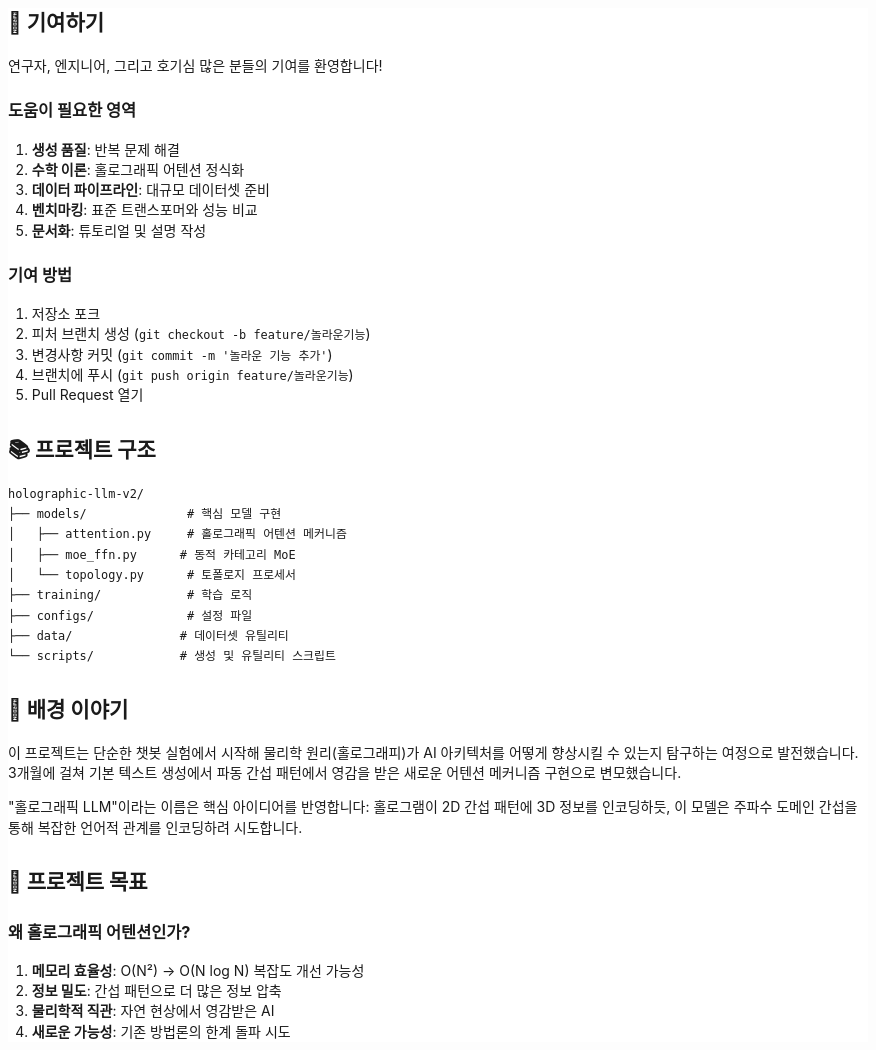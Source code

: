 ## 🤝 기여하기

연구자, 엔지니어, 그리고 호기심 많은 분들의 기여를 환영합니다!

### 도움이 필요한 영역

1. **생성 품질**: 반복 문제 해결
2. **수학 이론**: 홀로그래픽 어텐션 정식화
3. **데이터 파이프라인**: 대규모 데이터셋 준비
4. **벤치마킹**: 표준 트랜스포머와 성능 비교
5. **문서화**: 튜토리얼 및 설명 작성

### 기여 방법

1. 저장소 포크
2. 피처 브랜치 생성 (`git checkout -b feature/놀라운기능`)
3. 변경사항 커밋 (`git commit -m '놀라운 기능 추가'`)
4. 브랜치에 푸시 (`git push origin feature/놀라운기능`)
5. Pull Request 열기

## 📚 프로젝트 구조

```
holographic-llm-v2/
├── models/              # 핵심 모델 구현
│   ├── attention.py     # 홀로그래픽 어텐션 메커니즘
│   ├── moe_ffn.py      # 동적 카테고리 MoE
│   └── topology.py      # 토폴로지 프로세서
├── training/            # 학습 로직
├── configs/             # 설정 파일
├── data/               # 데이터셋 유틸리티
└── scripts/            # 생성 및 유틸리티 스크립트
```

## 📖 배경 이야기

이 프로젝트는 단순한 챗봇 실험에서 시작해 물리학 원리(홀로그래피)가 AI 아키텍처를 어떻게 향상시킬 수 있는지 탐구하는 여정으로 발전했습니다. 3개월에 걸쳐 기본 텍스트 생성에서 파동 간섭 패턴에서 영감을 받은 새로운 어텐션 메커니즘 구현으로 변모했습니다.

"홀로그래픽 LLM"이라는 이름은 핵심 아이디어를 반영합니다: 홀로그램이 2D 간섭 패턴에 3D 정보를 인코딩하듯, 이 모델은 주파수 도메인 간섭을 통해 복잡한 언어적 관계를 인코딩하려 시도합니다.

## 🎯 프로젝트 목표

### 왜 홀로그래픽 어텐션인가?

1. **메모리 효율성**: O(N²) → O(N log N) 복잡도 개선 가능성
2. **정보 밀도**: 간섭 패턴으로 더 많은 정보 압축
3. **물리학적 직관**: 자연 현상에서 영감받은 AI
4. **새로운 가능성**: 기존 방법론의 한계 돌파 시도
